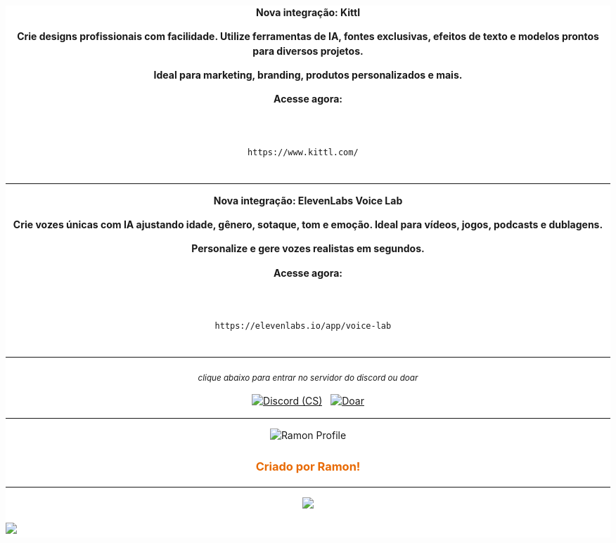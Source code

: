 
<p align="center"><strong>Nova integração: Kittl</strong></p>  
<p align="center"><strong>Crie designs profissionais com facilidade. Utilize ferramentas de IA, fontes exclusivas, efeitos de texto e modelos prontos para diversos projetos.</strong></p>  
<p align="center"><strong>Ideal para marketing, branding, produtos personalizados e mais.</strong></p>  
<p align="center"><strong>Acesse agora:</strong></p>  <div align="center">  
<pre>  
<code>  
https://www.kittl.com/  
</code>  
</pre>  
</div>

---

<p align="center"><strong>Nova integração: ElevenLabs Voice Lab</strong></p>

<p align="center"><strong>Crie vozes únicas com IA ajustando idade, gênero, sotaque, tom e emoção. Ideal para vídeos, jogos, podcasts e dublagens.</strong></p>  
<p align="center"><strong>Personalize e gere vozes realistas em segundos.</strong></p>  
<p align="center"><strong>Acesse agora:</strong></p>  <div align="center">  
<pre>  
<code>  
https://elevenlabs.io/app/voice-lab  
</code>  
</pre>  
</div>

---

<p align="center">
<sub><i>clique abaixo para entrar no servidor do discord ou doar</i></sub>
</div>

<p align="center">
    <a href="https://discord.gg/cZVtWmWsUE"><img width="7%" alt="Discord (CS)" title="Discord (CS)" src="https://i.imgur.com/r0YUgMR.png"/></a>
  &nbsp;
    <a href="https://pixgg.com/Ramon"><img width="7%" alt="Doar" title="Doar" src="https://i.imgur.com/yLUUqaa.png"/></a>
</p>

---

<div align="center">
  <img src="https://i.imgur.com/gi0h7c1.jpeg" width="150px" alt="Ramon Profile"/>
  <h3 style="color: #e86a04; animation: pulse 2s infinite;">Criado por Ramon!</h3>
</div>


---

<p align="center">
  <a href="#"><img src="https://komarev.com/ghpvc/?username=CodexIA&style=for-the-badge&label=Views:&color=gray"/></a>
</p>


<a href="#">
  <img width="100%" src="https://capsule-render.vercel.app/api?type=waving&height=150&color=FF0000FF&text=Obrigado%20pela%20visita!&fontSize=40&fontAlignY=33&fontColor=ffffff"/>
</a>
